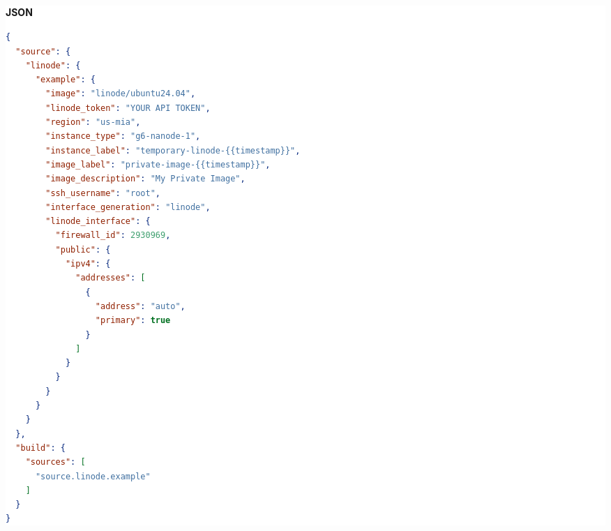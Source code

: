 **JSON**

```json
{
  "source": {
    "linode": {
      "example": {
        "image": "linode/ubuntu24.04",
        "linode_token": "YOUR API TOKEN",
        "region": "us-mia",
        "instance_type": "g6-nanode-1",
        "instance_label": "temporary-linode-{{timestamp}}",
        "image_label": "private-image-{{timestamp}}",
        "image_description": "My Private Image",
        "ssh_username": "root",
        "interface_generation": "linode",
        "linode_interface": {
          "firewall_id": 2930969,
          "public": {
            "ipv4": {
              "addresses": [
                {
                  "address": "auto",
                  "primary": true
                }
              ]
            }
          }
        }
      }
    }
  },
  "build": {
    "sources": [
      "source.linode.example"
    ]
  }
}
```
